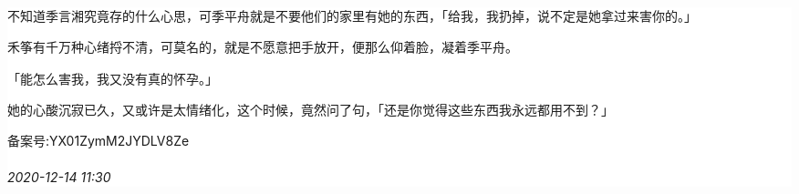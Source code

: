 
不知道季言湘究竟存的什么心思，可季平舟就是不要他们的家里有她的东西，「给我，我扔掉，说不定是她拿过来害你的。」


禾筝有千万种心绪捋不清，可莫名的，就是不愿意把手放开，便那么仰着脸，凝着季平舟。


「能怎么害我，我又没有真的怀孕。」


她的心酸沉寂已久，又或许是太情绪化，这个时候，竟然问了句，「还是你觉得这些东西我永远都用不到？」


备案号:YX01ZymM2JYDLV8Ze


###### 2020-12-14 11:30
